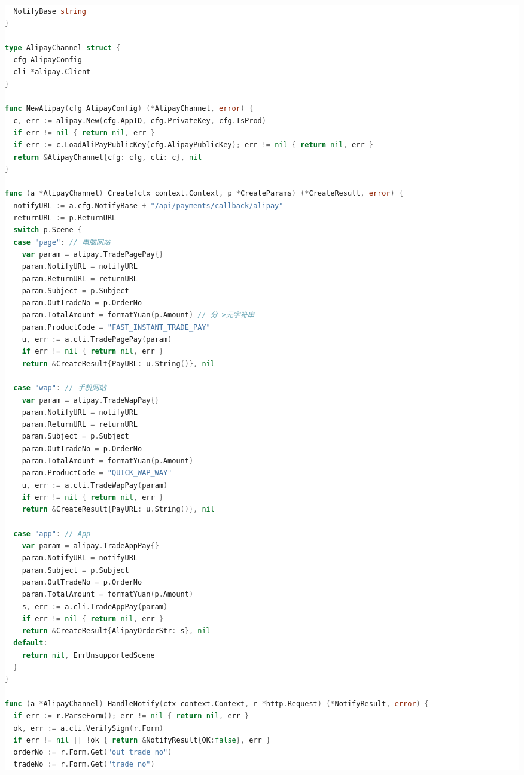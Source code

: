```go
  NotifyBase string
}

type AlipayChannel struct {
  cfg AlipayConfig
  cli *alipay.Client
}

func NewAlipay(cfg AlipayConfig) (*AlipayChannel, error) {
  c, err := alipay.New(cfg.AppID, cfg.PrivateKey, cfg.IsProd)
  if err != nil { return nil, err }
  if err := c.LoadAliPayPublicKey(cfg.AlipayPublicKey); err != nil { return nil, err }
  return &AlipayChannel{cfg: cfg, cli: c}, nil
}

func (a *AlipayChannel) Create(ctx context.Context, p *CreateParams) (*CreateResult, error) {
  notifyURL := a.cfg.NotifyBase + "/api/payments/callback/alipay"
  returnURL := p.ReturnURL
  switch p.Scene {
  case "page": // 电脑网站
    var param = alipay.TradePagePay{}
    param.NotifyURL = notifyURL
    param.ReturnURL = returnURL
    param.Subject = p.Subject
    param.OutTradeNo = p.OrderNo
    param.TotalAmount = formatYuan(p.Amount) // 分->元字符串
    param.ProductCode = "FAST_INSTANT_TRADE_PAY"
    u, err := a.cli.TradePagePay(param)
    if err != nil { return nil, err }
    return &CreateResult{PayURL: u.String()}, nil

  case "wap": // 手机网站
    var param = alipay.TradeWapPay{}
    param.NotifyURL = notifyURL
    param.ReturnURL = returnURL
    param.Subject = p.Subject
    param.OutTradeNo = p.OrderNo
    param.TotalAmount = formatYuan(p.Amount)
    param.ProductCode = "QUICK_WAP_WAY"
    u, err := a.cli.TradeWapPay(param)
    if err != nil { return nil, err }
    return &CreateResult{PayURL: u.String()}, nil

  case "app": // App
    var param = alipay.TradeAppPay{}
    param.NotifyURL = notifyURL
    param.Subject = p.Subject
    param.OutTradeNo = p.OrderNo
    param.TotalAmount = formatYuan(p.Amount)
    s, err := a.cli.TradeAppPay(param)
    if err != nil { return nil, err }
    return &CreateResult{AlipayOrderStr: s}, nil
  default:
    return nil, ErrUnsupportedScene
  }
}

func (a *AlipayChannel) HandleNotify(ctx context.Context, r *http.Request) (*NotifyResult, error) {
  if err := r.ParseForm(); err != nil { return nil, err }
  ok, err := a.cli.VerifySign(r.Form)
  if err != nil || !ok { return &NotifyResult{OK:false}, err }
  orderNo := r.Form.Get("out_trade_no")
  tradeNo := r.Form.Get("trade_no")
```